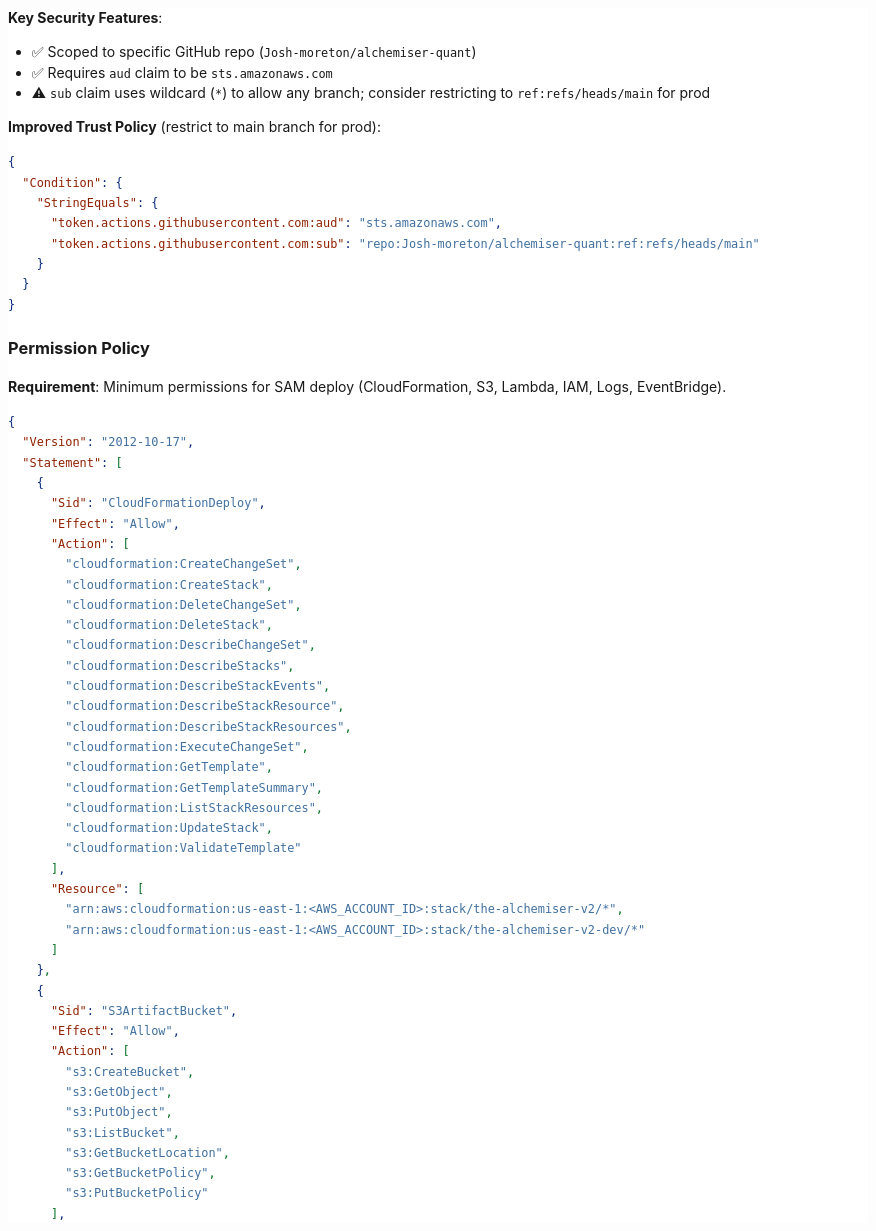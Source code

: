 **Key Security Features**:
- ✅ Scoped to specific GitHub repo (`Josh-moreton/alchemiser-quant`)
- ✅ Requires `aud` claim to be `sts.amazonaws.com`
- ⚠️ `sub` claim uses wildcard (`*`) to allow any branch; consider restricting to `ref:refs/heads/main` for prod

**Improved Trust Policy** (restrict to main branch for prod):
```json
{
  "Condition": {
    "StringEquals": {
      "token.actions.githubusercontent.com:aud": "sts.amazonaws.com",
      "token.actions.githubusercontent.com:sub": "repo:Josh-moreton/alchemiser-quant:ref:refs/heads/main"
    }
  }
}
```

### Permission Policy

**Requirement**: Minimum permissions for SAM deploy (CloudFormation, S3, Lambda, IAM, Logs, EventBridge).

```json
{
  "Version": "2012-10-17",
  "Statement": [
    {
      "Sid": "CloudFormationDeploy",
      "Effect": "Allow",
      "Action": [
        "cloudformation:CreateChangeSet",
        "cloudformation:CreateStack",
        "cloudformation:DeleteChangeSet",
        "cloudformation:DeleteStack",
        "cloudformation:DescribeChangeSet",
        "cloudformation:DescribeStacks",
        "cloudformation:DescribeStackEvents",
        "cloudformation:DescribeStackResource",
        "cloudformation:DescribeStackResources",
        "cloudformation:ExecuteChangeSet",
        "cloudformation:GetTemplate",
        "cloudformation:GetTemplateSummary",
        "cloudformation:ListStackResources",
        "cloudformation:UpdateStack",
        "cloudformation:ValidateTemplate"
      ],
      "Resource": [
        "arn:aws:cloudformation:us-east-1:<AWS_ACCOUNT_ID>:stack/the-alchemiser-v2/*",
        "arn:aws:cloudformation:us-east-1:<AWS_ACCOUNT_ID>:stack/the-alchemiser-v2-dev/*"
      ]
    },
    {
      "Sid": "S3ArtifactBucket",
      "Effect": "Allow",
      "Action": [
        "s3:CreateBucket",
        "s3:GetObject",
        "s3:PutObject",
        "s3:ListBucket",
        "s3:GetBucketLocation",
        "s3:GetBucketPolicy",
        "s3:PutBucketPolicy"
      ],
```